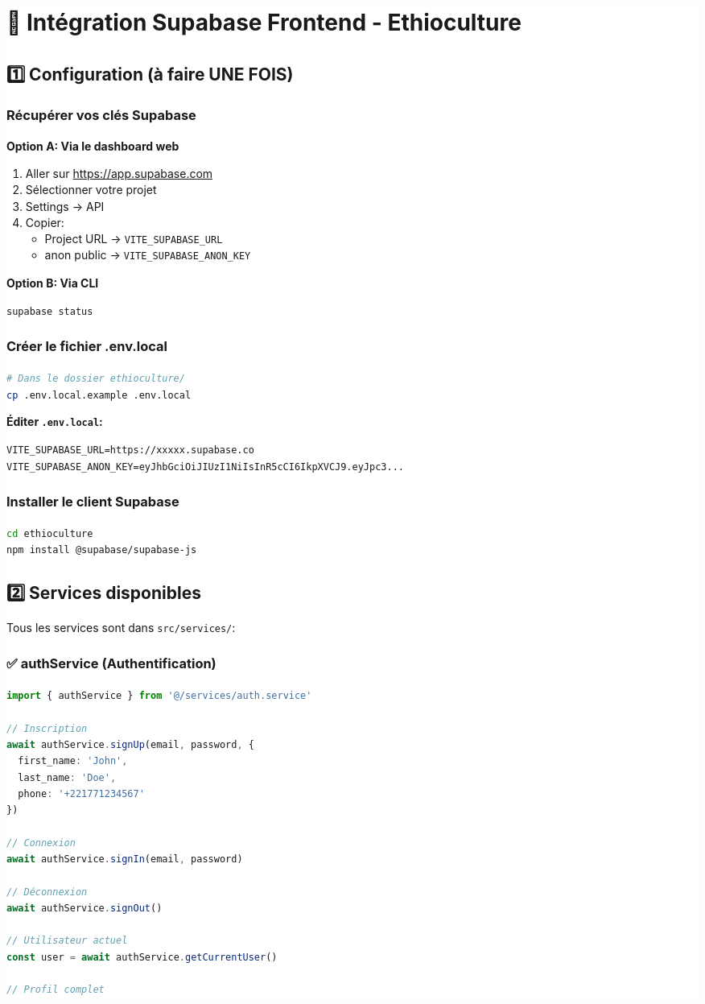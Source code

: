 # 🔗 Intégration Supabase Frontend - Ethioculture

## 1️⃣ Configuration (à faire UNE FOIS)

### Récupérer vos clés Supabase

**Option A: Via le dashboard web**
1. Aller sur https://app.supabase.com
2. Sélectionner votre projet
3. Settings → API
4. Copier:
   - Project URL → `VITE_SUPABASE_URL`
   - anon public → `VITE_SUPABASE_ANON_KEY`

**Option B: Via CLI**
```bash
supabase status
```

### Créer le fichier .env.local

```bash
# Dans le dossier ethioculture/
cp .env.local.example .env.local
```

**Éditer `.env.local`:**
```env
VITE_SUPABASE_URL=https://xxxxx.supabase.co
VITE_SUPABASE_ANON_KEY=eyJhbGciOiJIUzI1NiIsInR5cCI6IkpXVCJ9.eyJpc3...
```

### Installer le client Supabase

```bash
cd ethioculture
npm install @supabase/supabase-js
```

## 2️⃣ Services disponibles

Tous les services sont dans `src/services/`:

### ✅ authService (Authentification)
```typescript
import { authService } from '@/services/auth.service'

// Inscription
await authService.signUp(email, password, {
  first_name: 'John',
  last_name: 'Doe',
  phone: '+221771234567'
})

// Connexion
await authService.signIn(email, password)

// Déconnexion
await authService.signOut()

// Utilisateur actuel
const user = await authService.getCurrentUser()

// Profil complet
```